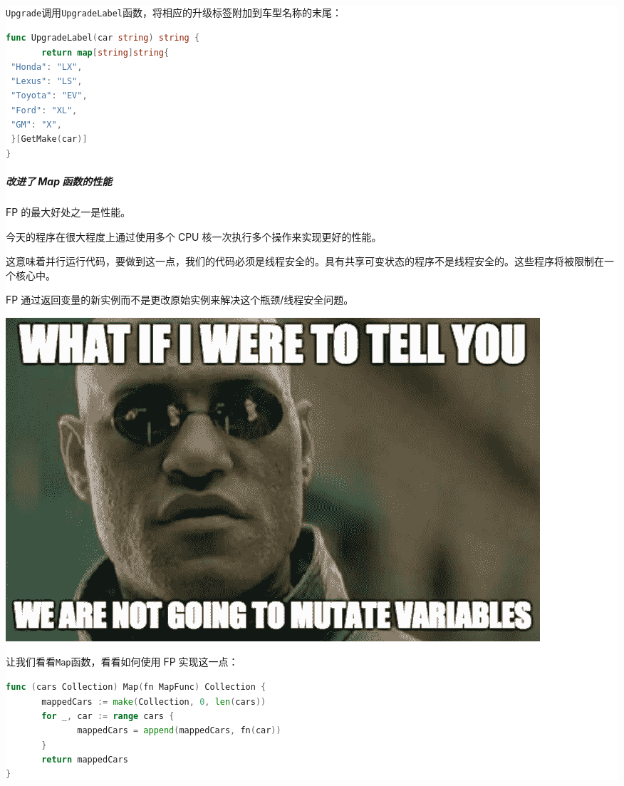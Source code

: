 `Upgrade`调用`UpgradeLabel`函数，将相应的升级标签附加到车型名称的末尾：

```go
func UpgradeLabel(car string) string {
       return map[string]string{
 "Honda": "LX",
 "Lexus": "LS",
 "Toyota": "EV",
 "Ford": "XL",
 "GM": "X",
 }[GetMake(car)]
}
```

##### 改进了 Map 函数的性能

FP 的最大好处之一是性能。

今天的程序在很大程度上通过使用多个 CPU 核一次执行多个操作来实现更好的性能。

这意味着并行运行代码，要做到这一点，我们的代码必须是线程安全的。具有共享可变状态的程序不是线程安全的。这些程序将被限制在一个核心中。

FP 通过返回变量的新实例而不是更改原始实例来解决这个瓶颈/线程安全问题。

![](img/24149bd7-d77b-4308-a2f5-d78e76d0d712.png)

让我们看看`Map`函数，看看如何使用 FP 实现这一点：

```go
func (cars Collection) Map(fn MapFunc) Collection {
       mappedCars := make(Collection, 0, len(cars))
       for _, car := range cars {
              mappedCars = append(mappedCars, fn(car))
       }
       return mappedCars
}
```
